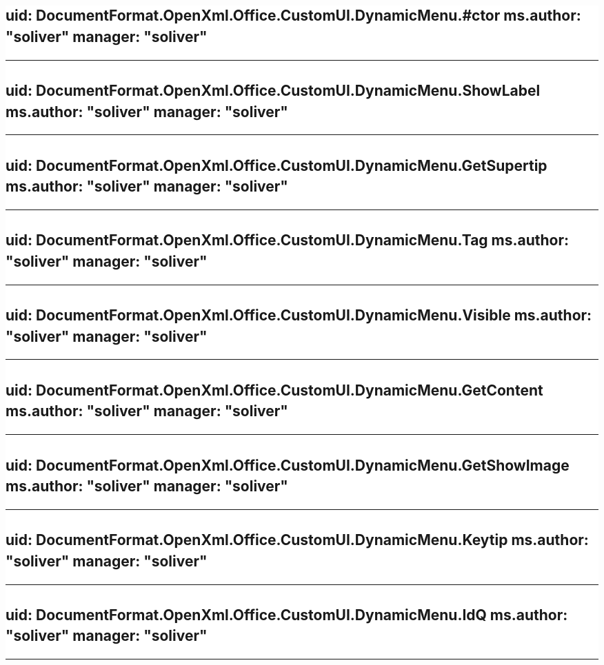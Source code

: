 uid: DocumentFormat.OpenXml.Office.CustomUI.DynamicMenu.#ctor
ms.author: "soliver"
manager: "soliver"
---

---
uid: DocumentFormat.OpenXml.Office.CustomUI.DynamicMenu.ShowLabel
ms.author: "soliver"
manager: "soliver"
---

---
uid: DocumentFormat.OpenXml.Office.CustomUI.DynamicMenu.GetSupertip
ms.author: "soliver"
manager: "soliver"
---

---
uid: DocumentFormat.OpenXml.Office.CustomUI.DynamicMenu.Tag
ms.author: "soliver"
manager: "soliver"
---

---
uid: DocumentFormat.OpenXml.Office.CustomUI.DynamicMenu.Visible
ms.author: "soliver"
manager: "soliver"
---

---
uid: DocumentFormat.OpenXml.Office.CustomUI.DynamicMenu.GetContent
ms.author: "soliver"
manager: "soliver"
---

---
uid: DocumentFormat.OpenXml.Office.CustomUI.DynamicMenu.GetShowImage
ms.author: "soliver"
manager: "soliver"
---

---
uid: DocumentFormat.OpenXml.Office.CustomUI.DynamicMenu.Keytip
ms.author: "soliver"
manager: "soliver"
---

---
uid: DocumentFormat.OpenXml.Office.CustomUI.DynamicMenu.IdQ
ms.author: "soliver"
manager: "soliver"
---

---